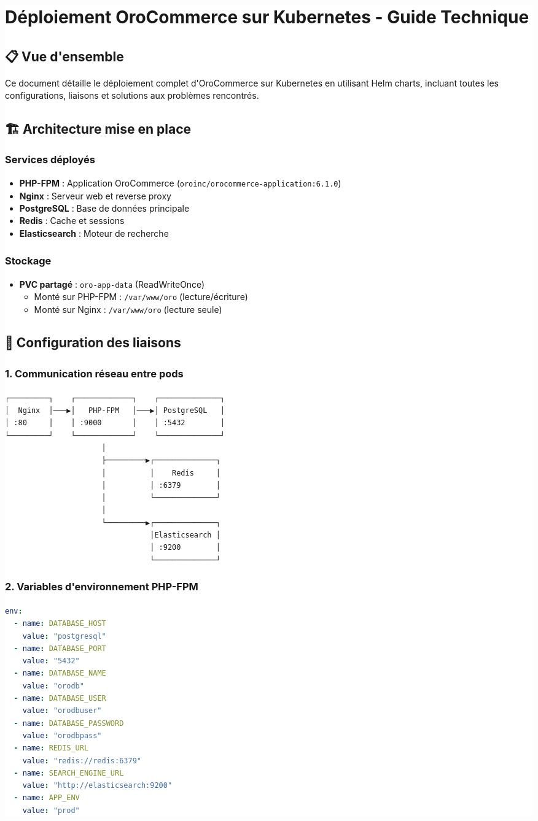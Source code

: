 # Déploiement OroCommerce sur Kubernetes - Guide Technique

## 📋 Vue d'ensemble

Ce document détaille le déploiement complet d'OroCommerce sur Kubernetes en utilisant Helm charts, incluant toutes les configurations, liaisons et solutions aux problèmes rencontrés.

## 🏗️ Architecture mise en place

### Services déployés
- **PHP-FPM** : Application OroCommerce (`oroinc/orocommerce-application:6.1.0`)
- **Nginx** : Serveur web et reverse proxy
- **PostgreSQL** : Base de données principale
- **Redis** : Cache et sessions
- **Elasticsearch** : Moteur de recherche

### Stockage
- **PVC partagé** : `oro-app-data` (ReadWriteOnce)
  - Monté sur PHP-FPM : `/var/www/oro` (lecture/écriture)
  - Monté sur Nginx : `/var/www/oro` (lecture seule)

## 🔗 Configuration des liaisons

### 1. Communication réseau entre pods
```
┌─────────┐    ┌─────────────┐    ┌──────────────┐
│  Nginx  │───▶│   PHP-FPM   │───▶│ PostgreSQL   │
│ :80     │    │ :9000       │    │ :5432        │
└─────────┘    └─────────────┘    └──────────────┘
                      │
                      ├─────────▶┌──────────────┐
                      │          │    Redis     │
                      │          │ :6379        │
                      │          └──────────────┘
                      │
                      └─────────▶┌──────────────┐
                                 │Elasticsearch │
                                 │ :9200        │
                                 └──────────────┘
```

### 2. Variables d'environnement PHP-FPM
```yaml
env:
  - name: DATABASE_HOST
    value: "postgresql"
  - name: DATABASE_PORT
    value: "5432"
  - name: DATABASE_NAME
    value: "orodb"
  - name: DATABASE_USER
    value: "orodbuser"
  - name: DATABASE_PASSWORD
    value: "orodbpass"
  - name: REDIS_URL
    value: "redis://redis:6379"
  - name: SEARCH_ENGINE_URL
    value: "http://elasticsearch:9200"
  - name: APP_ENV
    value: "prod"
```